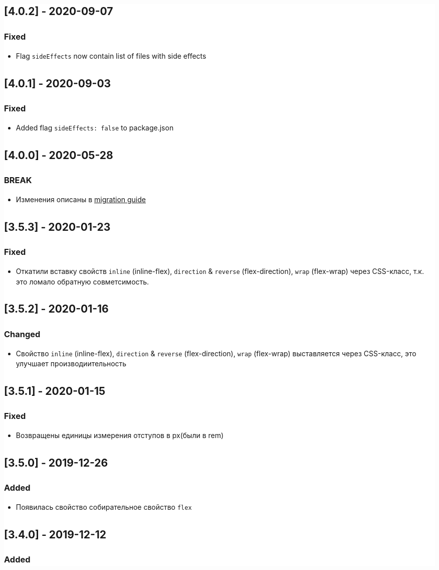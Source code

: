 ## [4.0.2] - 2020-09-07

### Fixed

- Flag `sideEffects` now contain list of files with side effects

## [4.0.1] - 2020-09-03

### Fixed

- Added flag `sideEffects: false` to package.json

## [4.0.0] - 2020-05-28

### BREAK

- Изменения описаны в [migration guide](/internal/migration-guide)

## [3.5.3] - 2020-01-23

### Fixed

- Откатили вставку свойств `inline` (inline-flex), `direction` & `reverse` (flex-direction), `wrap` (flex-wrap) через CSS-класс, т.к. это ломало обратную совметсимость.

## [3.5.2] - 2020-01-16

### Changed

- Свойство `inline` (inline-flex), `direction` & `reverse` (flex-direction), `wrap` (flex-wrap) выставляется через CSS-класс, это улучшает производиительность

## [3.5.1] - 2020-01-15

### Fixed

- Возвращены единицы измерения отступов в px(были в rem)

## [3.5.0] - 2019-12-26

### Added

- Появилась свойство собирательное свойство `flex`

## [3.4.0] - 2019-12-12

### Added
